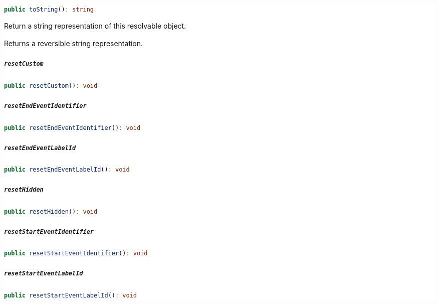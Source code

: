 ```typescript
public toString(): string
```

Return a string representation of this resolvable object.

Returns a reversible string representation.

##### `resetCustom` <a name="resetCustom" id="@cdktf/provider-gitlab.valueStreamAnalytics.ValueStreamAnalyticsStagesOutputReference.resetCustom"></a>

```typescript
public resetCustom(): void
```

##### `resetEndEventIdentifier` <a name="resetEndEventIdentifier" id="@cdktf/provider-gitlab.valueStreamAnalytics.ValueStreamAnalyticsStagesOutputReference.resetEndEventIdentifier"></a>

```typescript
public resetEndEventIdentifier(): void
```

##### `resetEndEventLabelId` <a name="resetEndEventLabelId" id="@cdktf/provider-gitlab.valueStreamAnalytics.ValueStreamAnalyticsStagesOutputReference.resetEndEventLabelId"></a>

```typescript
public resetEndEventLabelId(): void
```

##### `resetHidden` <a name="resetHidden" id="@cdktf/provider-gitlab.valueStreamAnalytics.ValueStreamAnalyticsStagesOutputReference.resetHidden"></a>

```typescript
public resetHidden(): void
```

##### `resetStartEventIdentifier` <a name="resetStartEventIdentifier" id="@cdktf/provider-gitlab.valueStreamAnalytics.ValueStreamAnalyticsStagesOutputReference.resetStartEventIdentifier"></a>

```typescript
public resetStartEventIdentifier(): void
```

##### `resetStartEventLabelId` <a name="resetStartEventLabelId" id="@cdktf/provider-gitlab.valueStreamAnalytics.ValueStreamAnalyticsStagesOutputReference.resetStartEventLabelId"></a>

```typescript
public resetStartEventLabelId(): void
```
